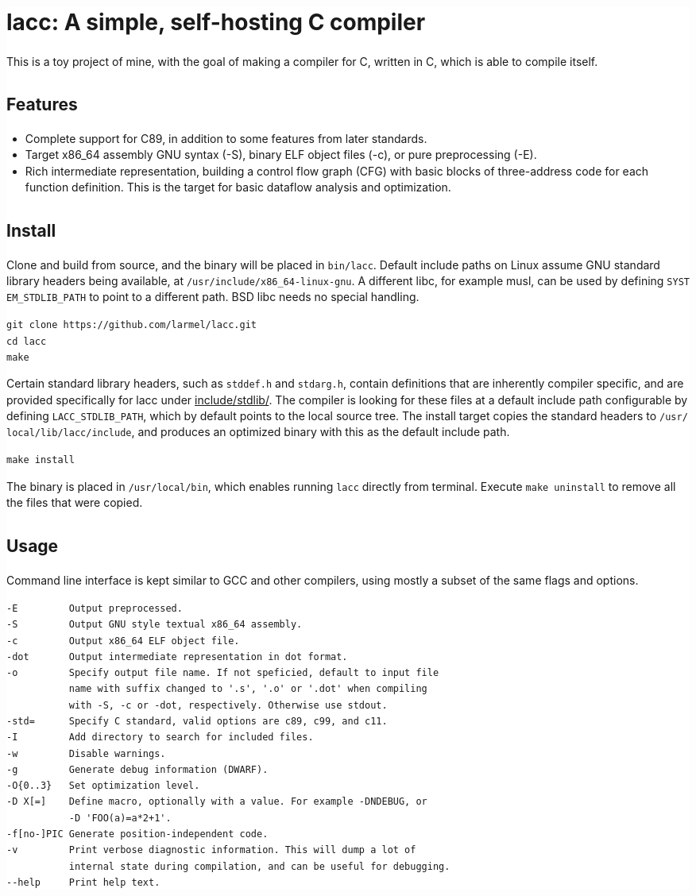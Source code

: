 lacc: A simple, self-hosting C compiler
=======================================
This is a toy project of mine, with the goal of making a compiler for C, written in C, which is able to compile itself.

Features
--------
 * Complete support for C89, in addition to some features from later standards.
 * Target x86_64 assembly GNU syntax (-S), binary ELF object files (-c), or pure  preprocessing (-E).
 * Rich intermediate representation, building a control flow graph (CFG) with basic blocks of three-address code for each function definition. This is the target for basic dataflow analysis and optimization.

Install
-------
Clone and build from source, and the binary will be placed in `bin/lacc`.
Default include paths on Linux assume GNU standard library headers being available, at `/usr/include/x86_64-linux-gnu`.
A different libc, for example musl, can be used by defining `SYSTEM_STDLIB_PATH` to point to a different path.
BSD libc needs no special handling.

    git clone https://github.com/larmel/lacc.git
    cd lacc
    make

Certain standard library headers, such as `stddef.h` and `stdarg.h`, contain definitions that are inherently compiler specific, and are provided specifically for lacc under [include/stdlib/](include/stdlib).
The compiler is looking for these files at a default include path configurable by defining `LACC_STDLIB_PATH`, which by default points to the local source tree.
The install target copies the standard headers to `/usr/local/lib/lacc/include`, and produces an optimized binary with this as the default include path.

    make install

The binary is placed in `/usr/local/bin`, which enables running `lacc` directly from terminal.
Execute `make uninstall` to remove all the files that were copied.

Usage
-----
Command line interface is kept similar to GCC and other compilers, using mostly a subset of the same flags and options.

    -E         Output preprocessed.
    -S         Output GNU style textual x86_64 assembly.
    -c         Output x86_64 ELF object file.
    -dot       Output intermediate representation in dot format.
    -o         Specify output file name. If not speficied, default to input file
               name with suffix changed to '.s', '.o' or '.dot' when compiling
               with -S, -c or -dot, respectively. Otherwise use stdout.
    -std=      Specify C standard, valid options are c89, c99, and c11.
    -I         Add directory to search for included files.
    -w         Disable warnings.
    -g         Generate debug information (DWARF).
    -O{0..3}   Set optimization level.
    -D X[=]    Define macro, optionally with a value. For example -DNDEBUG, or
               -D 'FOO(a)=a*2+1'.
    -f[no-]PIC Generate position-independent code.
    -v         Print verbose diagnostic information. This will dump a lot of
               internal state during compilation, and can be useful for debugging.
    --help     Print help text.
